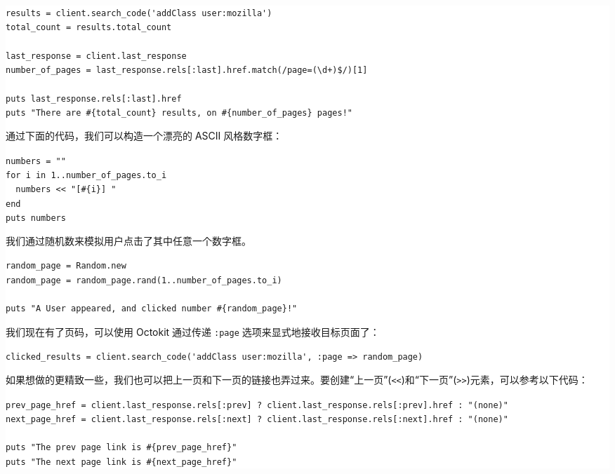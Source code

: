 	results = client.search_code('addClass user:mozilla')
	total_count = results.total_count
	
	last_response = client.last_response
	number_of_pages = last_response.rels[:last].href.match(/page=(\d+)$/)[1]
	
	puts last_response.rels[:last].href
	puts "There are #{total_count} results, on #{number_of_pages} pages!"

通过下面的代码，我们可以构造一个漂亮的 ASCII 风格数字框：

	numbers = ""
	for i in 1..number_of_pages.to_i
	  numbers << "[#{i}] "
	end
	puts numbers

我们通过随机数来模拟用户点击了其中任意一个数字框。

	random_page = Random.new
	random_page = random_page.rand(1..number_of_pages.to_i)
	
	puts "A User appeared, and clicked number #{random_page}!"

我们现在有了页码，可以使用 Octokit 通过传递 `:page` 选项来显式地接收目标页面了：

`clicked_results = client.search_code('addClass user:mozilla', :page => random_page)`

如果想做的更精致一些，我们也可以把上一页和下一页的链接也弄过来。要创建“上一页”(`<<`)和“下一页”(`>>`)元素，可以参考以下代码：

	prev_page_href = client.last_response.rels[:prev] ? client.last_response.rels[:prev].href : "(none)"
	next_page_href = client.last_response.rels[:next] ? client.last_response.rels[:next].href : "(none)"
	
	puts "The prev page link is #{prev_page_href}"
	puts "The next page link is #{next_page_href}"